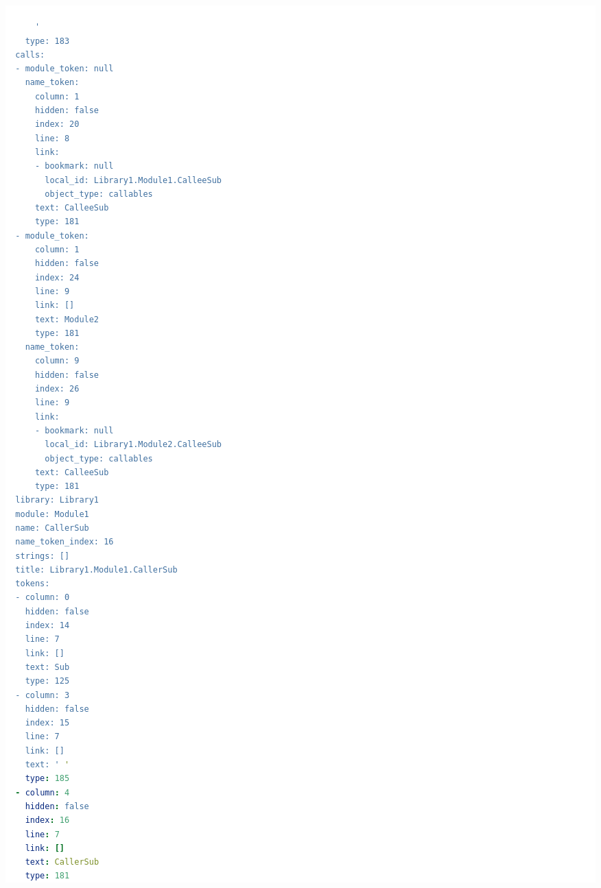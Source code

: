 ```yaml

      '
    type: 183
  calls:
  - module_token: null
    name_token:
      column: 1
      hidden: false
      index: 20
      line: 8
      link:
      - bookmark: null
        local_id: Library1.Module1.CalleeSub
        object_type: callables
      text: CalleeSub
      type: 181
  - module_token:
      column: 1
      hidden: false
      index: 24
      line: 9
      link: []
      text: Module2
      type: 181
    name_token:
      column: 9
      hidden: false
      index: 26
      line: 9
      link:
      - bookmark: null
        local_id: Library1.Module2.CalleeSub
        object_type: callables
      text: CalleeSub
      type: 181
  library: Library1
  module: Module1
  name: CallerSub
  name_token_index: 16
  strings: []
  title: Library1.Module1.CallerSub
  tokens:
  - column: 0
    hidden: false
    index: 14
    line: 7
    link: []
    text: Sub
    type: 125
  - column: 3
    hidden: false
    index: 15
    line: 7
    link: []
    text: ' '
    type: 185
  - column: 4
    hidden: false
    index: 16
    line: 7
    link: []
    text: CallerSub
    type: 181
```
